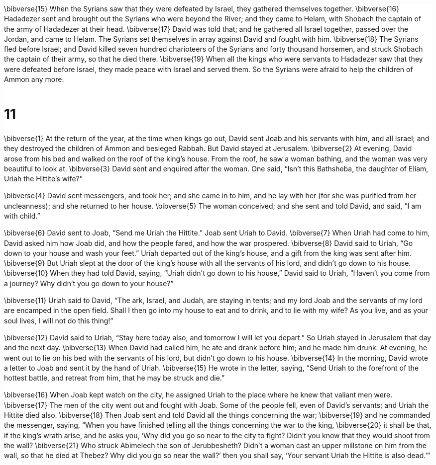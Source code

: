 \bibverse{15} When the Syrians saw that they were defeated by Israel, they gathered themselves together. \bibverse{16} Hadadezer sent and brought out the Syrians who were beyond the River; and they came to Helam, with Shobach the captain of the army of Hadadezer at their head. \bibverse{17} David was told that; and he gathered all Israel together, passed over the Jordan, and came to Helam. The Syrians set themselves in array against David and fought with him. \bibverse{18} The Syrians fled before Israel; and David killed seven hundred charioteers of the Syrians and forty thousand horsemen, and struck Shobach the captain of their army, so that he died there. \bibverse{19} When all the kings who were servants to Hadadezer saw that they were defeated before Israel, they made peace with Israel and served them. So the Syrians were afraid to help the children of Ammon any more. 

# 11 
\bibverse{1} At the return of the year, at the time when kings go out, David sent Joab and his servants with him, and all Israel; and they destroyed the children of Ammon and besieged Rabbah. But David stayed at Jerusalem. \bibverse{2} At evening, David arose from his bed and walked on the roof of the king’s house. From the roof, he saw a woman bathing, and the woman was very beautiful to look at. \bibverse{3} David sent and enquired after the woman. One said, “Isn’t this Bathsheba, the daughter of Eliam, Uriah the Hittite’s wife?” 

\bibverse{4} David sent messengers, and took her; and she came in to him, and he lay with her (for she was purified from her uncleanness); and she returned to her house. \bibverse{5} The woman conceived; and she sent and told David, and said, “I am with child.” 

\bibverse{6} David sent to Joab, “Send me Uriah the Hittite.” Joab sent Uriah to David. \bibverse{7} When Uriah had come to him, David asked him how Joab did, and how the people fared, and how the war prospered. \bibverse{8} David said to Uriah, “Go down to your house and wash your feet.” Uriah departed out of the king’s house, and a gift from the king was sent after him. \bibverse{9} But Uriah slept at the door of the king’s house with all the servants of his lord, and didn’t go down to his house. \bibverse{10} When they had told David, saying, “Uriah didn’t go down to his house,” David said to Uriah, “Haven’t you come from a journey? Why didn’t you go down to your house?” 

\bibverse{11} Uriah said to David, “The ark, Israel, and Judah, are staying in tents; and my lord Joab and the servants of my lord are encamped in the open field. Shall I then go into my house to eat and to drink, and to lie with my wife? As you live, and as your soul lives, I will not do this thing!” 

\bibverse{12} David said to Uriah, “Stay here today also, and tomorrow I will let you depart.” So Uriah stayed in Jerusalem that day and the next day. \bibverse{13} When David had called him, he ate and drank before him; and he made him drunk. At evening, he went out to lie on his bed with the servants of his lord, but didn’t go down to his house. \bibverse{14} In the morning, David wrote a letter to Joab and sent it by the hand of Uriah. \bibverse{15} He wrote in the letter, saying, “Send Uriah to the forefront of the hottest battle, and retreat from him, that he may be struck and die.” 

\bibverse{16} When Joab kept watch on the city, he assigned Uriah to the place where he knew that valiant men were. \bibverse{17} The men of the city went out and fought with Joab. Some of the people fell, even of David’s servants; and Uriah the Hittite died also. \bibverse{18} Then Joab sent and told David all the things concerning the war; \bibverse{19} and he commanded the messenger, saying, “When you have finished telling all the things concerning the war to the king, \bibverse{20} it shall be that, if the king’s wrath arise, and he asks you, ‘Why did you go so near to the city to fight? Didn’t you know that they would shoot from the wall? \bibverse{21} Who struck Abimelech the son of Jerubbesheth? Didn’t a woman cast an upper millstone on him from the wall, so that he died at Thebez? Why did you go so near the wall?’ then you shall say, ‘Your servant Uriah the Hittite is also dead.’” 
